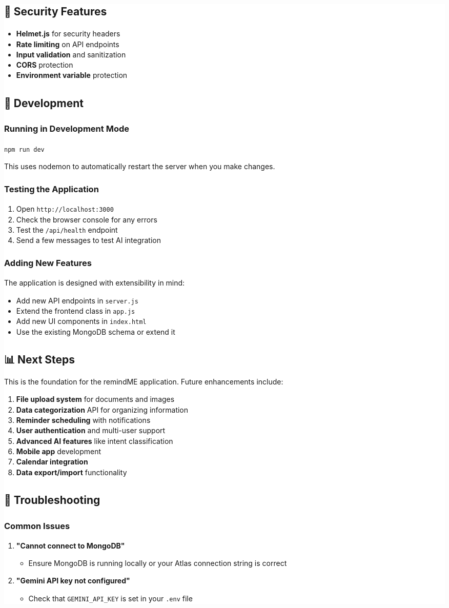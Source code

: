 ## 🔐 Security Features

- **Helmet.js** for security headers
- **Rate limiting** on API endpoints
- **Input validation** and sanitization
- **CORS** protection
- **Environment variable** protection

## 🚀 Development

### Running in Development Mode
```bash
npm run dev
```
This uses nodemon to automatically restart the server when you make changes.

### Testing the Application
1. Open `http://localhost:3000`
2. Check the browser console for any errors
3. Test the `/api/health` endpoint
4. Send a few messages to test AI integration

### Adding New Features
The application is designed with extensibility in mind:
- Add new API endpoints in `server.js`
- Extend the frontend class in `app.js`
- Add new UI components in `index.html`
- Use the existing MongoDB schema or extend it

## 📊 Next Steps

This is the foundation for the remindME application. Future enhancements include:

1. **File upload system** for documents and images
2. **Data categorization** API for organizing information
3. **Reminder scheduling** with notifications
4. **User authentication** and multi-user support
5. **Advanced AI features** like intent classification
6. **Mobile app** development
7. **Calendar integration**
8. **Data export/import** functionality

## 🐛 Troubleshooting

### Common Issues

1. **"Cannot connect to MongoDB"**
   - Ensure MongoDB is running locally or your Atlas connection string is correct

2. **"Gemini API key not configured"**
   - Check that `GEMINI_API_KEY` is set in your `.env` file
